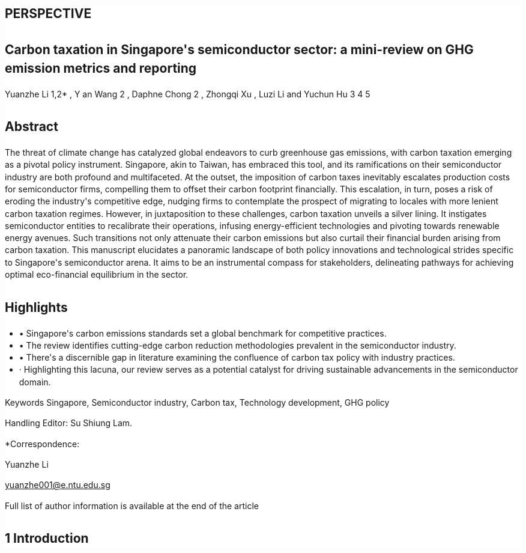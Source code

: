 

## PERSPECTIVE



## Carbon taxation in Singapore's semiconductor sector: a mini-review on GHG emission metrics and reporting



Yuanzhe Li 1,2* ,  Y an Wang 2 , Daphne Chong 2 , Zhongqi Xu , Luzi Li  and Yuchun Hu 3 4 5

## Abstract

The threat of climate change has catalyzed global endeavors to curb greenhouse gas emissions, with carbon taxation emerging as a pivotal policy instrument. Singapore, akin to Taiwan, has embraced this tool, and its ramifications on their semiconductor industry are both profound and multifaceted. At the outset, the imposition of carbon taxes inevitably escalates production costs for semiconductor firms, compelling them to offset their carbon footprint financially. This escalation, in turn, poses a risk of eroding the industry's competitive edge, nudging firms to contemplate the prospect of migrating to locales with more lenient carbon taxation regimes. However, in juxtaposition to these challenges, carbon taxation unveils a silver lining. It instigates semiconductor entities to recalibrate their operations, infusing energy-efficient technologies and pivoting towards renewable energy avenues. Such transitions not only attenuate their carbon emissions but also curtail their financial burden arising from carbon taxation. This manuscript elucidates a panoramic landscape of both policy innovations and technological strides specific to Singapore's semiconductor arena. It aims to be an instrumental compass for stakeholders, delineating pathways for achieving optimal eco-financial equilibrium in the sector.

## Highlights

- • Singapore's carbon emissions standards set a global benchmark for competitive practices.
- • The review identifies cutting-edge carbon reduction methodologies prevalent in the semiconductor industry.
- • There's a discernible gap in literature examining the confluence of carbon tax policy with industry practices.
- · Highlighting this lacuna, our review serves as a potential catalyst for driving sustainable advancements in the semiconductor domain.

Keywords Singapore, Semiconductor industry, Carbon tax, Technology development, GHG policy

Handling Editor: Su Shiung Lam.

*Correspondence:

Yuanzhe Li

yuanzhe001@e.ntu.edu.sg

Full list of author information is available at the end of the article





## 1  Introduction
